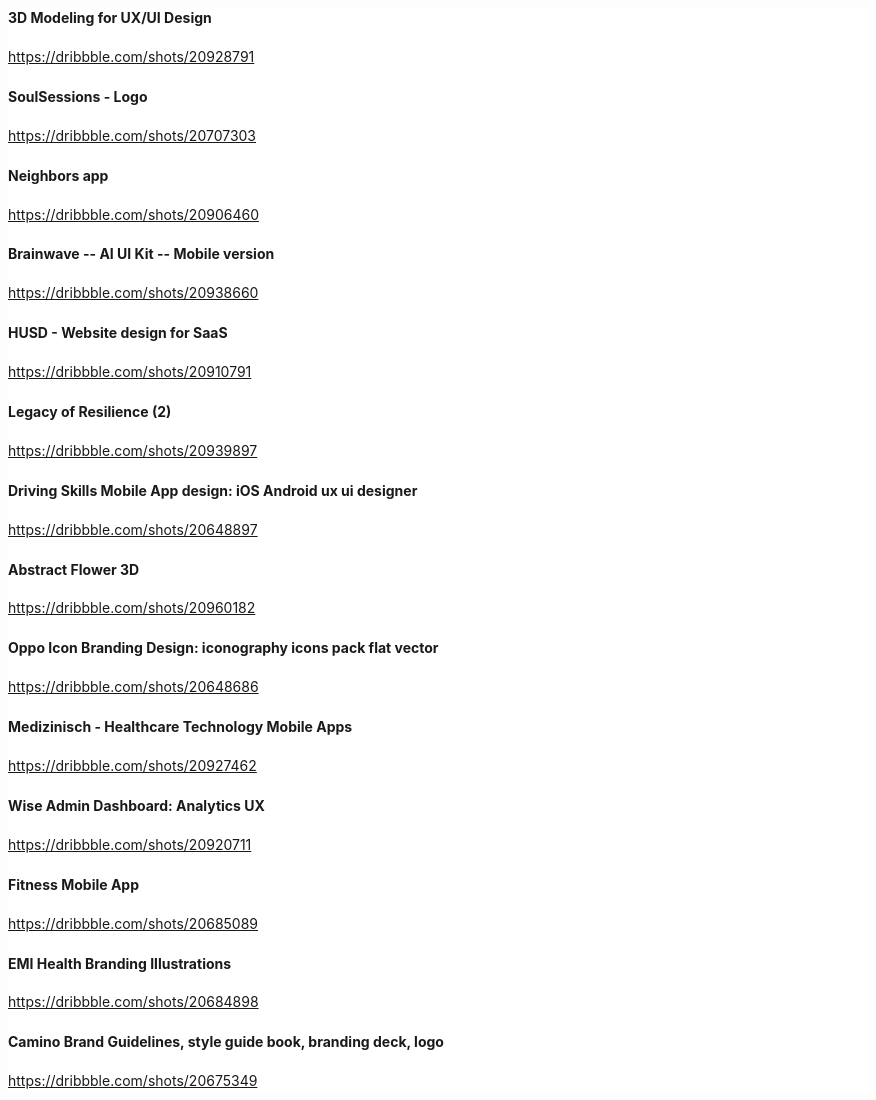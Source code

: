 #### 3D Modeling for UX/UI Design

https://dribbble.com/shots/20928791

#### SoulSessions - Logo

https://dribbble.com/shots/20707303

#### Neighbors app

https://dribbble.com/shots/20906460

#### Brainwave -- AI UI Kit -- Mobile version

https://dribbble.com/shots/20938660

#### HUSD - Website design for SaaS

https://dribbble.com/shots/20910791

#### Legacy of Resilience (2)

https://dribbble.com/shots/20939897

#### Driving Skills Mobile App design: iOS Android ux ui designer

https://dribbble.com/shots/20648897

#### Abstract Flower 3D

https://dribbble.com/shots/20960182

#### Oppo Icon Branding Design: iconography icons pack flat vector

https://dribbble.com/shots/20648686

#### Medizinisch - Healthcare Technology Mobile Apps

https://dribbble.com/shots/20927462

#### Wise Admin Dashboard: Analytics UX

https://dribbble.com/shots/20920711

#### Fitness Mobile App

https://dribbble.com/shots/20685089

#### EMI Health Branding Illustrations

https://dribbble.com/shots/20684898

#### Camino Brand Guidelines, style guide book, branding deck, logo

https://dribbble.com/shots/20675349
